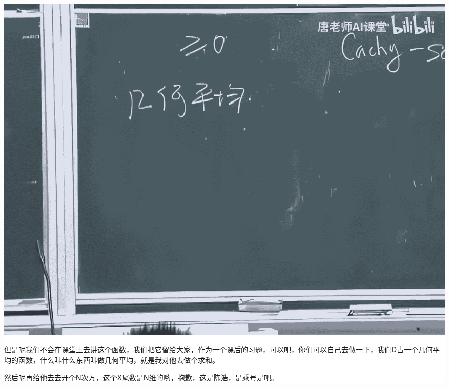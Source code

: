 ![](img/c9c23d4230e9d310e5cce4ae33d9a559_50.png)

但是呢我们不会在课堂上去讲这个函数，我们把它留给大家，作为一个课后的习题，可以吧，你们可以自己去做一下，我们D占一个几何平均的函数，什么叫什么东西叫做几何平均，就是我对他去做个求和。

然后呢再给他去去开个N次方，这个X尾数是N维的哟，抱歉，这是陈浩，是乘号是吧。
